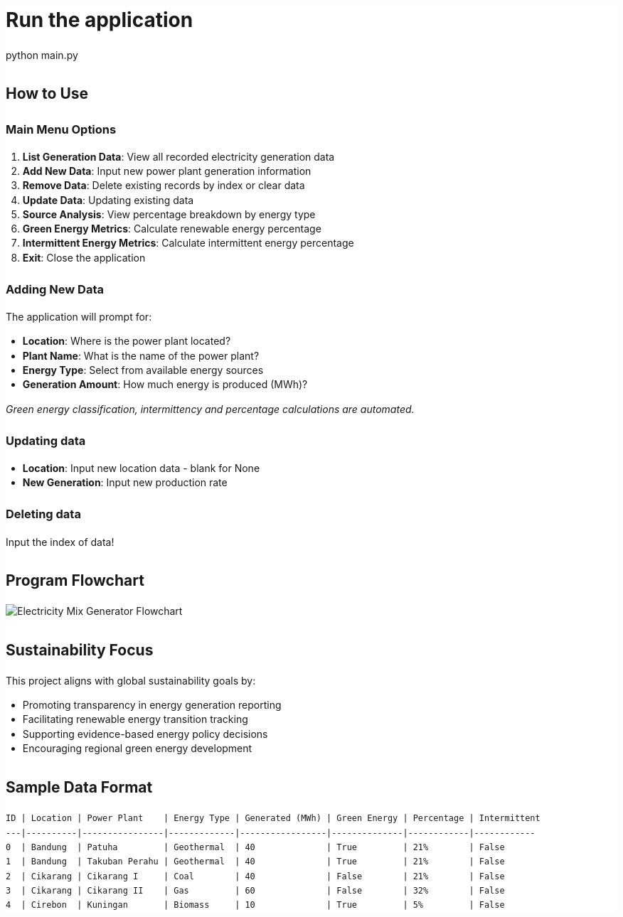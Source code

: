 # Run the application
python main.py

## How to Use

### Main Menu Options
1. **List Generation Data**: View all recorded electricity generation data
2. **Add New Data**: Input new power plant generation information
3. **Remove Data**: Delete existing records by index or clear data
4. **Update Data**: Updating existing data
5. **Source Analysis**: View percentage breakdown by energy type
6. **Green Energy Metrics**: Calculate renewable energy percentage
7. **Intermittent Energy Metrics**: Calculate intermittent energy percentage
8. **Exit**: Close the application

### Adding New Data
The application will prompt for:
- **Location**: Where is the power plant located?
- **Plant Name**: What is the name of the power plant?
- **Energy Type**: Select from available energy sources
- **Generation Amount**: How much energy is produced (MWh)?

*Green energy classification, intermittency and percentage calculations are automated.*

### Updating data
- **Location**: Input new location data - blank for None
- **New Generation**: Input new production rate

### Deleting data
Input the index of data!

## Program Flowchart
![Electricity Mix Generator Flowchart](https://scontent.fcgk43-1.fna.fbcdn.net/v/t1.15752-9/562961849_1150585636567106_3940162206865080126_n.jpg?stp=dst-jpg_s2048x2048_tt6&_nc_cat=108&ccb=1-7&_nc_sid=9f807c&_nc_ohc=rZ9V89iVgAQQ7kNvwFXN6QT&_nc_oc=AdmNu8QBtbUqGjvr7B_6yLjsVkQkag_i99b2Kvuj5uFh-0HfYWisyBENneyIeaZYcNp5AHk0weSMRhduBpeyEqgm&_nc_zt=23&_nc_ht=scontent.fcgk43-1.fna&oh=03_Q7cD3gEKf2bUoFGZJbhIywLW_oeZE6nR-k4YTPuEt9pMmOokww&oe=691DB181)

## Sustainability Focus

This project aligns with global sustainability goals by:
- Promoting transparency in energy generation reporting
- Facilitating renewable energy transition tracking
- Supporting evidence-based energy policy decisions
- Encouraging regional green energy development

## Sample Data Format

```
ID | Location | Power Plant    | Energy Type | Generated (MWh) | Green Energy | Percentage | Intermittent
---|----------|----------------|-------------|-----------------|--------------|------------|------------
0  | Bandung  | Patuha         | Geothermal  | 40              | True         | 21%        | False
1  | Bandung  | Takuban Perahu | Geothermal  | 40              | True         | 21%        | False
2  | Cikarang | Cikarang I     | Coal        | 40              | False        | 21%        | False
3  | Cikarang | Cikarang II    | Gas         | 60              | False        | 32%        | False
4  | Cirebon  | Kuningan       | Biomass     | 10              | True         | 5%         | False
```
